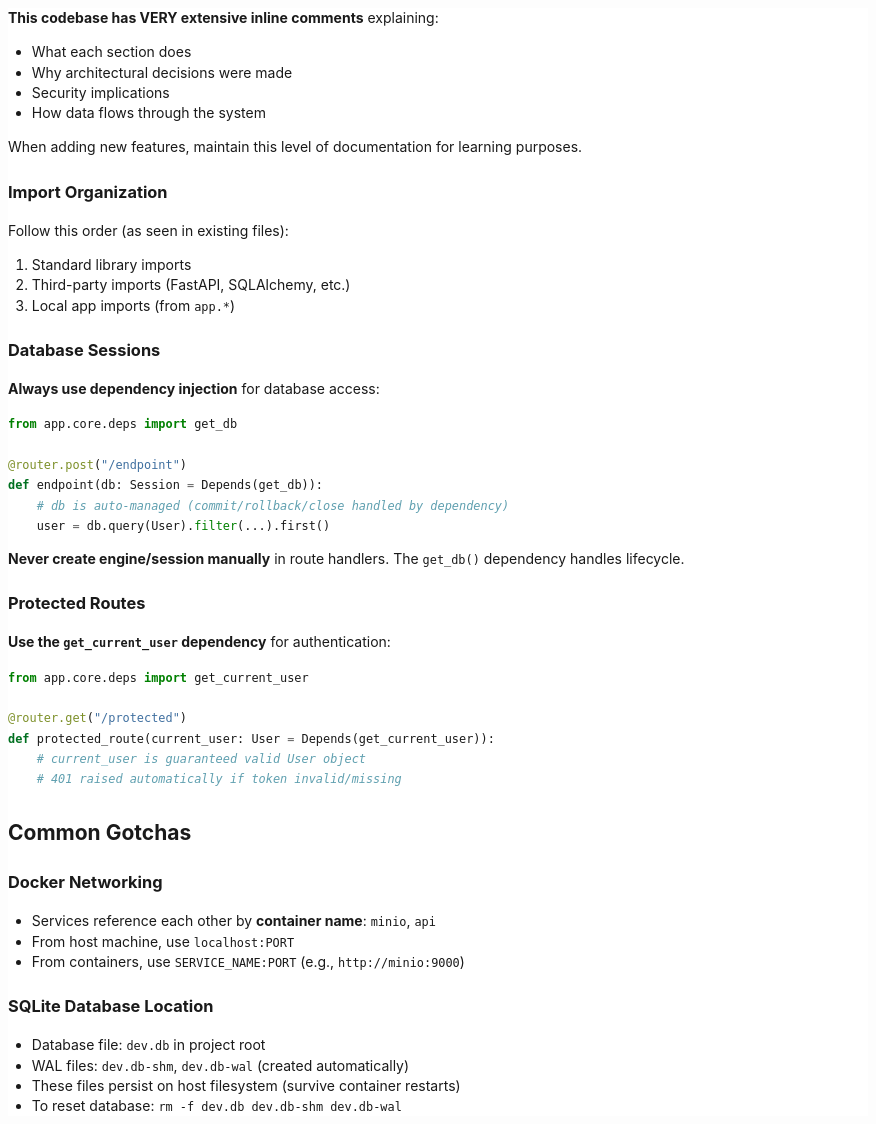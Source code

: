 **This codebase has VERY extensive inline comments** explaining:
- What each section does
- Why architectural decisions were made
- Security implications
- How data flows through the system

When adding new features, maintain this level of documentation for learning purposes.

### Import Organization

Follow this order (as seen in existing files):
1. Standard library imports
2. Third-party imports (FastAPI, SQLAlchemy, etc.)
3. Local app imports (from `app.*`)

### Database Sessions

**Always use dependency injection** for database access:
```python
from app.core.deps import get_db

@router.post("/endpoint")
def endpoint(db: Session = Depends(get_db)):
    # db is auto-managed (commit/rollback/close handled by dependency)
    user = db.query(User).filter(...).first()
```

**Never create engine/session manually** in route handlers. The `get_db()` dependency handles lifecycle.

### Protected Routes

**Use the `get_current_user` dependency** for authentication:
```python
from app.core.deps import get_current_user

@router.get("/protected")
def protected_route(current_user: User = Depends(get_current_user)):
    # current_user is guaranteed valid User object
    # 401 raised automatically if token invalid/missing
```

## Common Gotchas

### Docker Networking

- Services reference each other by **container name**: `minio`, `api`
- From host machine, use `localhost:PORT`
- From containers, use `SERVICE_NAME:PORT` (e.g., `http://minio:9000`)

### SQLite Database Location

- Database file: `dev.db` in project root
- WAL files: `dev.db-shm`, `dev.db-wal` (created automatically)
- These files persist on host filesystem (survive container restarts)
- To reset database: `rm -f dev.db dev.db-shm dev.db-wal`
